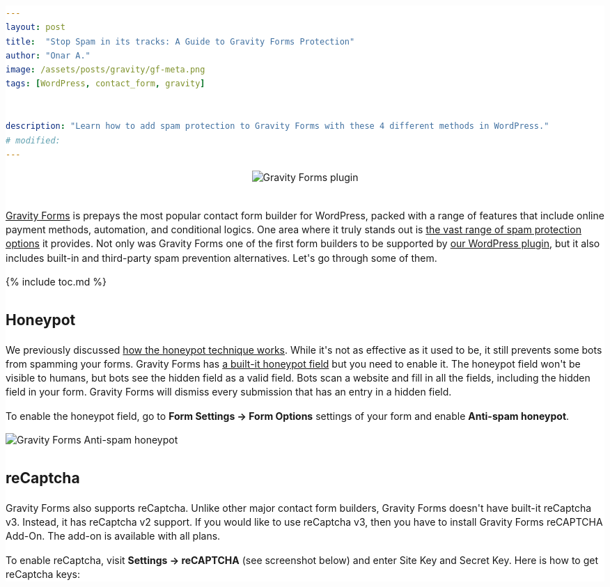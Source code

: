 ```yaml
---
layout: post
title:  "Stop Spam in its tracks: A Guide to Gravity Forms Protection"
author: "Onar A."
image: /assets/posts/gravity/gf-meta.png
tags: [WordPress, contact_form, gravity]


description: "Learn how to add spam protection to Gravity Forms with these 4 different methods in WordPress."
# modified: 
---
```

<center>
<img width="500" alt="Gravity Forms plugin" src="/blog/assets/posts/gravity/gf-forms.png">
</center>
<br/>

[Gravity Forms](https://www.gravityforms.com/) is prepays the most popular contact form builder for WordPress, packed with a range of features that include online payment methods, automation, and conditional logics. One area where it truly stands out is [the vast range of spam protection options](https://docs.gravityforms.com/spam/) it provides. Not only was Gravity Forms one of the first form builders to be supported by [our WordPress plugin](https://www.oopspam.com/blog/oopspam-supports-gravity-forms), but it also includes built-in and third-party spam prevention alternatives. Let's go through some of them.

{% include toc.md %}

## Honeypot

We previously discussed [how the honeypot technique works](https://www.oopspam.com/blog/ways-to-stop-spam#honeypot-filter-spam-with-a-hidden-field). While it's not as effective as it used to be, it still prevents some bots from spamming your forms.
Gravity Forms has [a built-it honeypot field](https://docs.gravityforms.com/spam/#h-honeypot) but you need to enable it. The honeypot field won't be visible to humans, but bots see the hidden field as a valid field. Bots scan a website and fill in all the fields, including the hidden field in your form. Gravity Forms will dismiss every submission that has an entry in a hidden field.

To enable the honeypot field, go to __Form Settings -> Form Options__ settings of your form and enable __Anti-spam honeypot__.

![Gravity Forms Anti-spam honeypot](/blog/assets/posts/gravity/honeypot.png "Gravity Forms Anti-spam honeypot")

## reCaptcha

Gravity Forms also supports reCaptcha. Unlike other major contact form builders, Gravity Forms doesn't have built-it reCaptcha v3. Instead, it has reCaptcha v2 support. If you would like to use reCaptcha v3, then you have to install Gravity Forms reCAPTCHA Add-On. The add-on is available with all plans.

To enable reCaptcha, visit __Settings -> reCAPTCHA__ (see screenshot below) and enter Site Key and Secret Key. Here is how to get reCaptcha keys:
